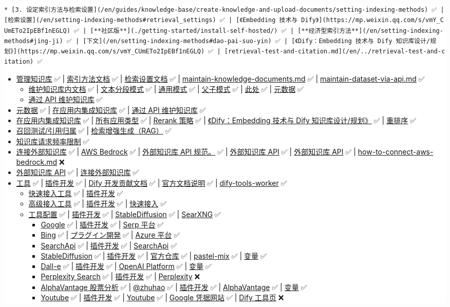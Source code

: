     * [3. 设定索引方法与检索设置](/en/guides/knowledge-base/create-knowledge-and-upload-documents/setting-indexing-methods) ✅ | [检索设置](/en/setting-indexing-methods#retrieval_settings) ✅ | [《Embedding 技术与 Dify》](https://mp.weixin.qq.com/s/vmY_CUmETo2IpEBf1nEGLQ) ✅ | [**社区版**](./getting-started/install-self-hosted/) ✅ | [**经济型索引方法**](/en/setting-indexing-methods#jing-ji) ✅ | [下文](/en/setting-indexing-methods#dao-pai-suo-yin) ✅ | [《Dify：Embedding 技术与 Dify 知识库设计/规划》](https://mp.weixin.qq.com/s/vmY_CUmETo2IpEBf1nEGLQ) ✅ | [retrieval-test-and-citation.md](/en/../retrieval-test-and-citation) ✅
  * [管理知识库](/en/guides/knowledge-base/knowledge-and-documents-maintenance/README) ✅ | [索引方法文档](/en/../create-knowledge-and-upload-documents/setting-indexing-methods) ✅ | [检索设置文档](/en/../create-knowledge-and-upload-documents/setting-indexing-methods) ✅ | [maintain-knowledge-documents.md](/en/maintain-knowledge-documents) ✅ | [maintain-dataset-via-api.md](/en/maintain-dataset-via-api) ✅
    * [维护知识库内文档](/en/guides/knowledge-base/knowledge-and-documents-maintenance/maintain-knowledge-documents) ✅ | [文本分段模式](/en/../create-knowledge-and-upload-documents/chunking-and-cleaning-text) ✅ | [通用模式](/en/../create-knowledge-and-upload-documents/#tong-yong) ✅ | [父子模式](/en/../create-knowledge-and-upload-documents/#fu-zi-fen-duan) ✅ | [此处](https://dify.ai/pricing) ✅ | [元数据](/zh-hans/guides/knowledge-base/metadata) ✅
    * [通过 API 维护知识库](/en/guides/knowledge-base/knowledge-and-documents-maintenance/maintain-dataset-via-api) ✅
  * [元数据](/en/guides/knowledge-base/metadata) ✅ | [在应用内集成知识库](/zh-hans/guides/knowledge-base/integrate-knowledge-within-application) ✅ | [通过 API 维护知识库](/zh-hans/guides/knowledge-base/knowledge-and-documents-maintenance/maintain-dataset-via-api) ✅
  * [在应用内集成知识库](/en/guides/knowledge-base/integrate-knowledge-within-application) ✅ | [所有应用类型](/en/../application-orchestrate/#application_type) ✅ | [Rerank 策略](/v/zh-hans/learn-more/extended-reading/retrieval-augment/rerank) ✅ | [《Dify：Embedding 技术与 Dify 知识库设计/规划》](https://mp.weixin.qq.com/s/vmY_CUmETo2IpEBf1nEGLQ) ✅ | [重排序](/v/zh-hans/learn-more/extended-reading/retrieval-augment/rerank) ✅
  * [召回测试/引用归属](/en/guides/knowledge-base/retrieval-test-and-citation) ✅ | [检索增强生成（RAG）](/en/../../learn-more/extended-reading/retrieval-augment/) ✅
  * [知识库请求频率限制](/en/guides/knowledge-base/knowledge-request-rate-limit) ✅
  * [连接外部知识库](/en/guides/knowledge-base/connect-external-knowledge-base) ✅ | [AWS Bedrock](https://aws.amazon.com/bedrock/) ✅ | [外部知识库 API 规范。](/en/external-knowledge-api-documentation) ✅ | [外部知识库 API](/zh-hans/guides/knowledge-base/external-knowledge-api-documentation) ✅ | [外部知识库 API](/zh-hans/guides/knowledge-base/external-knowledge-api-documentation) ✅ | [how-to-connect-aws-bedrock.md](/en/../../learn-more/use-cases/how-to-connect-aws-bedrock "mention") ❌
  * [外部知识库 API](/en/guides/knowledge-base/external-knowledge-api-documentation) ✅ | [连接外部知识库](/zh-hans/guides/knowledge-base/connect-external-knowledge-base) ✅
* [工具](/en/guides/tools/README) ✅ | [插件开发](/zh-hans/plugins/quick-start/install-plugins) ✅ | [Dify 开发贡献文档](https://github.com/langgenius/dify/blob/main/CONTRIBUTING) ✅ | [官方文档说明](https://swagger.io/specification/) ✅ | [dify-tools-worker](https://github.com/crazywoola/dify-tools-worker) ✅
  * [快速接入工具](/en/guides/tools/quick-tool-integration) ✅ | [插件开发](/zh-hans/plugins/quick-start/develop-plugins) ✅
  * [高级接入工具](/en/guides/tools/advanced-tool-integration) ✅ | [插件开发](/zh-hans/plugins/quick-start/develop-plugins) ✅ | [快速接入](/v/zh-hans/guides/tools/quick-tool-integration) ✅
  * [工具配置](/en/guides/tools/tool-configuration/README) ✅ | [插件开发](/zh-hans/plugins/quick-start/install-plugins) ✅ | [StableDiffusion](/en/./stable-diffusion) ✅ | [SearXNG](/en/./searxng) ✅
    * [Google](/en/guides/tools/tool-configuration/google) ✅ | [插件开发](/zh-hans/plugins/quick-start/install-plugins) ✅ | [Serp 平台](https://serpapi.com/dashboard) ✅
    * [Bing](/en/guides/tools/tool-configuration/bing) ✅ | [プラグイン開発](/ja-jp/plugins/quick-start/install-plugins) ✅ | [Azure 平台](https://platform.openai.com/) ✅
    * [SearchApi](/en/guides/tools/tool-configuration/searchapi) ✅ | [插件开发](/zh-hans/plugins/quick-start/install-plugins) ✅ | [SearchApi](https://www.searchapi.io/) ✅
    * [StableDiffusion](/en/guides/tools/tool-configuration/stable-diffusion) ✅ | [插件开发](/zh-hans/plugins/quick-start/install-plugins) ✅ | [官方仓库](https://github.com/AUTOMATIC1111/stable-diffusion-webui) ✅ | [pastel-mix](https://huggingface.co/JamesFlare/pastel-mix) ✅ | [变量](/v/zh-hans/guides/workflow/variables) ✅
    * [Dall-e](/en/guides/tools/tool-configuration/dall-e) ✅ | [插件开发](/zh-hans/plugins/quick-start/install-plugins) ✅ | [OpenAI Platform](https://platform.openai.com/) ✅ | [变量](/v/zh-hans/guides/workflow/variables) ✅
    * [Perplexity Search](/en/guides/tools/tool-configuration/perplexity) ✅ | [插件开发](/zh-hans/plugins/quick-start/install-plugins) ✅ | [Perplexity](https://www.perplexity.ai/settings/api) ❌
    * [AlphaVantage 股票分析](/en/guides/tools/tool-configuration/alphavantage) ✅ | [@zhuhao](https://github.com/hwzhuhao) ✅ | [插件开发](/zh-hans/plugins/quick-start/install-plugins) ✅ | [AlphaVantage](https://www.alphavantage.co/support/#api-key) ✅ | [变量](/v/zh-hans/guides/workflow/variables) ✅
    * [Youtube](/en/guides/tools/tool-configuration/youtube) ✅ | [插件开发](/zh-hans/plugins/quick-start/install-plugins) ✅ | [Youtube](https://www.youtube.com/) ✅ | [Google 凭据网站](https://console.cloud.google.com/apis/credentials) ✅ | [Dify 工具页](https://cloud.dify.ai/tools) ❌